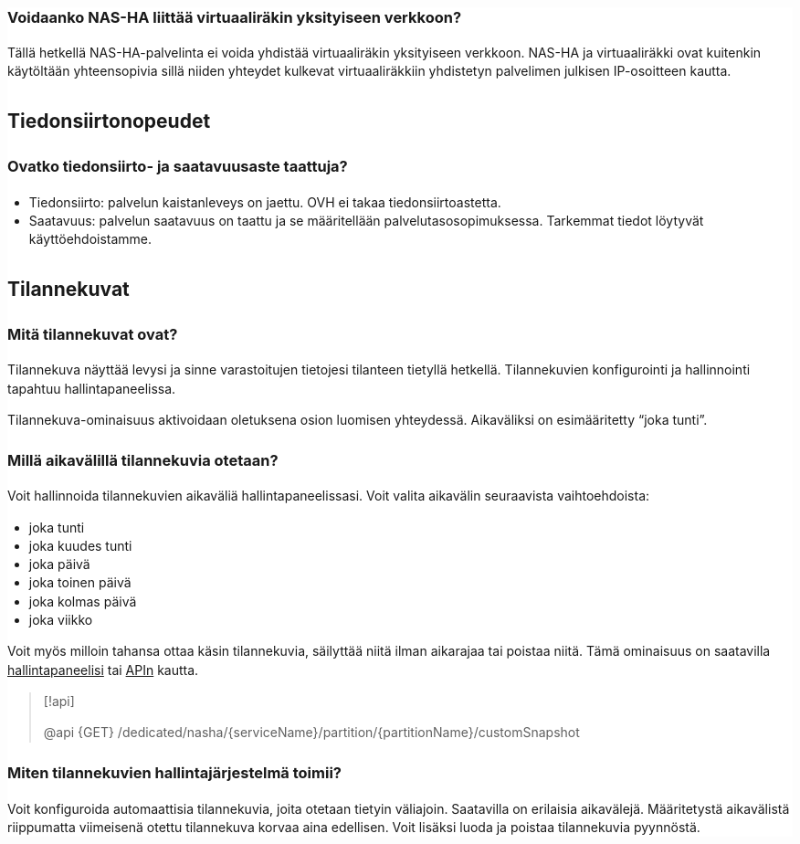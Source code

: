 ### Voidaanko NAS-HA liittää virtuaaliräkin yksityiseen verkkoon?

Tällä hetkellä NAS-HA-palvelinta ei voida yhdistää virtuaaliräkin yksityiseen verkkoon. NAS-HA ja virtuaaliräkki ovat kuitenkin käytöltään yhteensopivia sillä niiden yhteydet kulkevat virtuaaliräkkiin yhdistetyn palvelimen julkisen IP-osoitteen kautta.

## Tiedonsiirtonopeudet

### Ovatko tiedonsiirto- ja saatavuusaste taattuja?

- Tiedonsiirto: palvelun kaistanleveys on jaettu. OVH ei takaa tiedonsiirtoastetta.
- Saatavuus: palvelun saatavuus on taattu ja se määritellään palvelutasosopimuksessa. Tarkemmat tiedot löytyvät käyttöehdoistamme.

## Tilannekuvat

### Mitä tilannekuvat ovat?

Tilannekuva näyttää levysi ja sinne varastoitujen tietojesi tilanteen tietyllä hetkellä. Tilannekuvien konfigurointi ja hallinnointi tapahtuu hallintapaneelissa.

Tilannekuva-ominaisuus aktivoidaan oletuksena osion luomisen yhteydessä. Aikaväliksi on esimääritetty “joka tunti”.

### Millä aikavälillä tilannekuvia otetaan?

Voit hallinnoida tilannekuvien aikaväliä hallintapaneelissasi. Voit valita aikavälin seuraavista vaihtoehdoista:
 
- joka tunti
- joka kuudes tunti
- joka päivä
- joka toinen päivä
- joka kolmas päivä
- joka viikko 


Voit myös milloin tahansa ottaa käsin tilannekuvia, säilyttää niitä ilman aikarajaa tai poistaa niitä. Tämä ominaisuus on saatavilla [hallintapaneelisi](https://www.ovh.com/auth/?action=gotomanager&from=https://www.ovh.ie/&ovhSubsidiary=ie) tai [APIn](https://api.ovh.com/) kautta.

> [!api]
>
> @api {GET} /dedicated/nasha/{serviceName}/partition/{partitionName}/customSnapshot
> 

### Miten tilannekuvien hallintajärjestelmä toimii?

Voit konfiguroida automaattisia tilannekuvia, joita otetaan tietyin väliajoin. Saatavilla on erilaisia aikavälejä. Määritetystä aikavälistä riippumatta viimeisenä otettu tilannekuva korvaa aina edellisen. Voit lisäksi luoda ja poistaa tilannekuvia pyynnöstä.
